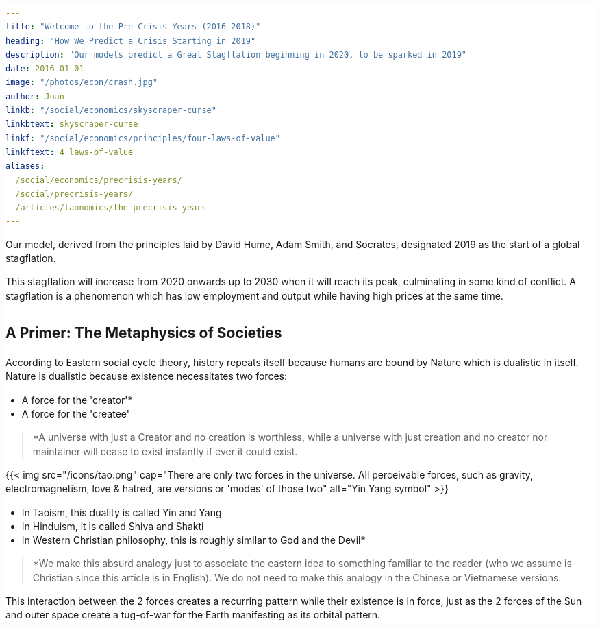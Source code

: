 ```yaml
---
title: "Welcome to the Pre-Crisis Years (2016-2018)"
heading: "How We Predict a Crisis Starting in 2019"
description: "Our models predict a Great Stagflation beginning in 2020, to be sparked in 2019"
date: 2016-01-01
image: "/photos/econ/crash.jpg"
author: Juan
linkb: "/social/economics/skyscraper-curse"
linkbtext: skyscraper-curse
linkf: "/social/economics/principles/four-laws-of-value"
linkftext: 4 laws-of-value
aliases:
  /social/economics/precrisis-years/
  /social/precrisis-years/
  /articles/taonomics/the-precrisis-years
---
```



Our model, derived from the principles laid by David Hume, Adam Smith, and Socrates, designated 2019 as the start of a global stagflation. 

This stagflation will increase from 2020 onwards up to 2030 when it will reach its peak, culminating in some kind of conflict. A stagflation is a phenomenon which has low employment and output while having high prices at the same time.


## A Primer: The Metaphysics of Societies

According to Eastern social cycle theory, history repeats itself because humans are bound by Nature which is dualistic in itself. Nature is dualistic because existence necessitates two forces:
- A force for the 'creator'*
- A force for the 'createe'

> *A universe with just a Creator and no creation is worthless, while a universe with just creation and no creator nor maintainer will cease to exist instantly if ever it could exist.



{{< img src="/icons/tao.png" cap="There are only two forces in the universe. All perceivable forces, such as gravity, electromagnetism, love & hatred, are versions or 'modes' of those two" alt="Yin Yang symbol" >}}


- In Taoism, this duality is called Yin and Yang
- In Hinduism, it is called Shiva and Shakti
- In Western Christian philosophy, this is roughly similar to God and the Devil*

> *We make this absurd analogy just to associate the eastern idea to something familiar to the reader (who we assume is Christian since this article is in English). We do not need to make this analogy in the Chinese or Vietnamese versions.


This interaction between the 2 forces creates a recurring pattern while their existence is in force, just as the 2 forces of the Sun and outer space create a tug-of-war for the Earth manifesting as its orbital pattern. 

